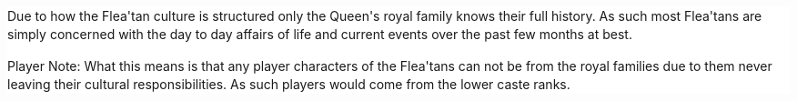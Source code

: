 Due to how the Flea'tan culture is structured only the Queen's royal
family knows their full history. As such most Flea'tans are simply
concerned with the day to day affairs of life and current events over
the past few months at best.

Player Note: What this means is that any player characters of the
Flea'tans can not be from the royal families due to them never leaving
their cultural responsibilities. As such players would come from the
lower caste ranks.

